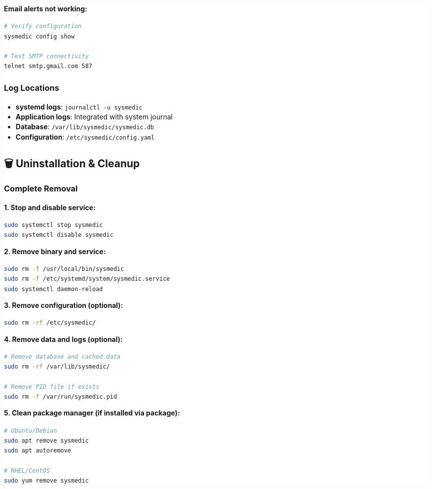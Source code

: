 **Email alerts not working:**
```bash
# Verify configuration
sysmedic config show

# Test SMTP connectivity
telnet smtp.gmail.com 587
```

### Log Locations
- **systemd logs**: `journalctl -u sysmedic`
- **Application logs**: Integrated with system journal
- **Database**: `/var/lib/sysmedic/sysmedic.db`
- **Configuration**: `/etc/sysmedic/config.yaml`

## 🗑️ Uninstallation & Cleanup

### Complete Removal

**1. Stop and disable service:**
```bash
sudo systemctl stop sysmedic
sudo systemctl disable sysmedic
```

**2. Remove binary and service:**
```bash
sudo rm -f /usr/local/bin/sysmedic
sudo rm -f /etc/systemd/system/sysmedic.service
sudo systemctl daemon-reload
```

**3. Remove configuration (optional):**
```bash
sudo rm -rf /etc/sysmedic/
```

**4. Remove data and logs (optional):**
```bash
# Remove database and cached data
sudo rm -rf /var/lib/sysmedic/

# Remove PID file if exists
sudo rm -f /var/run/sysmedic.pid
```

**5. Clean package manager (if installed via package):**
```bash
# Ubuntu/Debian
sudo apt remove sysmedic
sudo apt autoremove

# RHEL/CentOS  
sudo yum remove sysmedic
```
